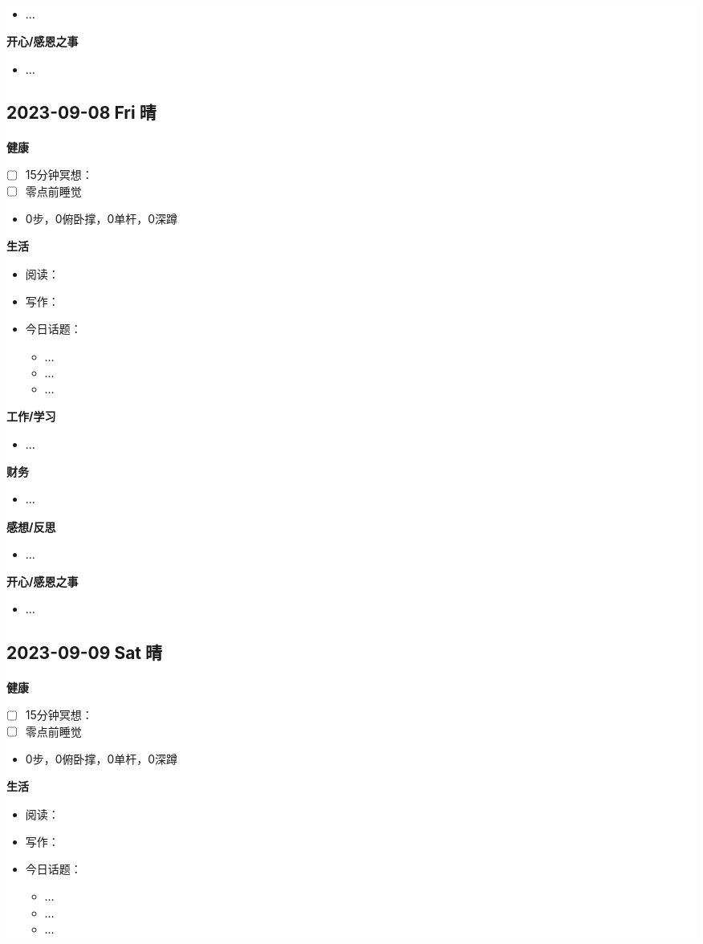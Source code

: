 - …

**开心/感恩之事**

- …


## 2023-09-08 Fri 晴

**健康**

- [ ] 15分钟冥想：
- [ ] 零点前睡觉
- 0步，0俯卧撑，0单杆，0深蹲

**生活**

- 阅读：

- 写作：

- 今日话题：
  - …
  - …
  - …

**工作/学习**

- …

**财务**

- …

**感想/反思**

- …

**开心/感恩之事**

- …


## 2023-09-09 Sat 晴

**健康**

- [ ] 15分钟冥想：
- [ ] 零点前睡觉
- 0步，0俯卧撑，0单杆，0深蹲

**生活**

- 阅读：

- 写作：

- 今日话题：
  - …
  - …
  - …
